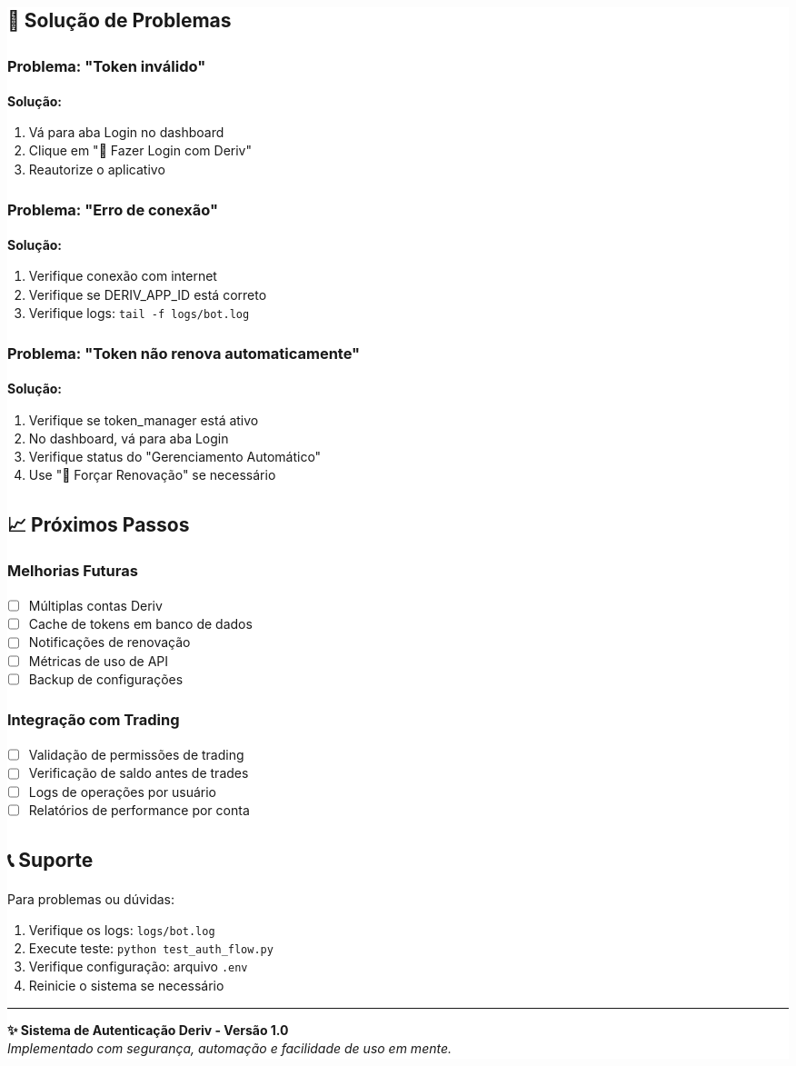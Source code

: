 ## 🚨 Solução de Problemas

### Problema: "Token inválido"
**Solução:**
1. Vá para aba Login no dashboard
2. Clique em "🚀 Fazer Login com Deriv"
3. Reautorize o aplicativo

### Problema: "Erro de conexão"
**Solução:**
1. Verifique conexão com internet
2. Verifique se DERIV_APP_ID está correto
3. Verifique logs: `tail -f logs/bot.log`

### Problema: "Token não renova automaticamente"
**Solução:**
1. Verifique se token_manager está ativo
2. No dashboard, vá para aba Login
3. Verifique status do "Gerenciamento Automático"
4. Use "🔄 Forçar Renovação" se necessário

## 📈 Próximos Passos

### Melhorias Futuras
- [ ] Múltiplas contas Deriv
- [ ] Cache de tokens em banco de dados
- [ ] Notificações de renovação
- [ ] Métricas de uso de API
- [ ] Backup de configurações

### Integração com Trading
- [ ] Validação de permissões de trading
- [ ] Verificação de saldo antes de trades
- [ ] Logs de operações por usuário
- [ ] Relatórios de performance por conta

## 📞 Suporte

Para problemas ou dúvidas:
1. Verifique os logs: `logs/bot.log`
2. Execute teste: `python test_auth_flow.py`
3. Verifique configuração: arquivo `.env`
4. Reinicie o sistema se necessário

---

**✨ Sistema de Autenticação Deriv - Versão 1.0**  
*Implementado com segurança, automação e facilidade de uso em mente.*